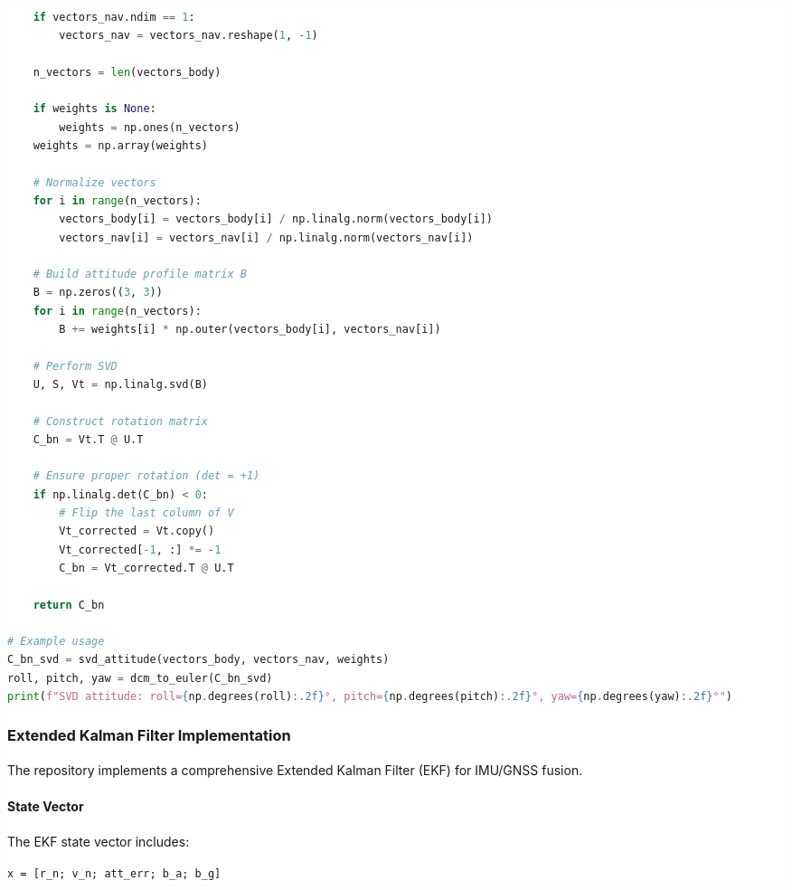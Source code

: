 ```python
    if vectors_nav.ndim == 1:
        vectors_nav = vectors_nav.reshape(1, -1)
    
    n_vectors = len(vectors_body)
    
    if weights is None:
        weights = np.ones(n_vectors)
    weights = np.array(weights)
    
    # Normalize vectors
    for i in range(n_vectors):
        vectors_body[i] = vectors_body[i] / np.linalg.norm(vectors_body[i])
        vectors_nav[i] = vectors_nav[i] / np.linalg.norm(vectors_nav[i])
    
    # Build attitude profile matrix B
    B = np.zeros((3, 3))
    for i in range(n_vectors):
        B += weights[i] * np.outer(vectors_body[i], vectors_nav[i])
    
    # Perform SVD
    U, S, Vt = np.linalg.svd(B)
    
    # Construct rotation matrix
    C_bn = Vt.T @ U.T
    
    # Ensure proper rotation (det = +1)
    if np.linalg.det(C_bn) < 0:
        # Flip the last column of V
        Vt_corrected = Vt.copy()
        Vt_corrected[-1, :] *= -1
        C_bn = Vt_corrected.T @ U.T
    
    return C_bn

# Example usage
C_bn_svd = svd_attitude(vectors_body, vectors_nav, weights)
roll, pitch, yaw = dcm_to_euler(C_bn_svd)
print(f"SVD attitude: roll={np.degrees(roll):.2f}°, pitch={np.degrees(pitch):.2f}°, yaw={np.degrees(yaw):.2f}°")
```

### Extended Kalman Filter Implementation

The repository implements a comprehensive Extended Kalman Filter (EKF) for IMU/GNSS fusion.

#### State Vector

The EKF state vector includes:
```
x = [r_n; v_n; att_err; b_a; b_g]
```
